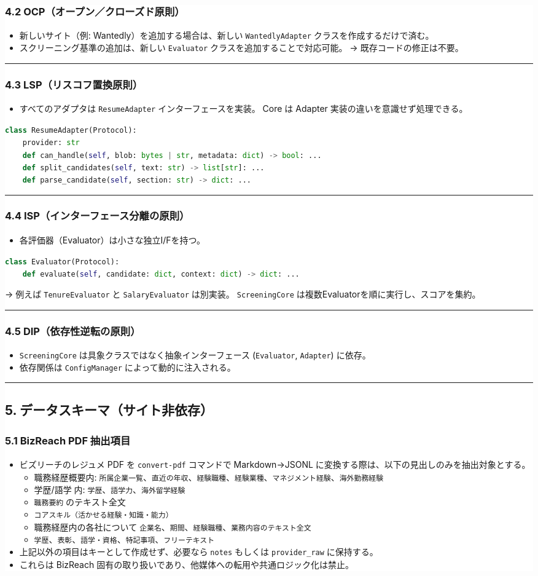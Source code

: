 
### 4.2 OCP（オープン／クローズド原則）

* 新しいサイト（例: Wantedly）を追加する場合は、新しい `WantedlyAdapter` クラスを作成するだけで済む。
* スクリーニング基準の追加は、新しい `Evaluator` クラスを追加することで対応可能。
  → 既存コードの修正は不要。

---

### 4.3 LSP（リスコフ置換原則）

* すべてのアダプタは `ResumeAdapter` インターフェースを実装。
  Core は Adapter 実装の違いを意識せず処理できる。

```python
class ResumeAdapter(Protocol):
    provider: str
    def can_handle(self, blob: bytes | str, metadata: dict) -> bool: ...
    def split_candidates(self, text: str) -> list[str]: ...
    def parse_candidate(self, section: str) -> dict: ...
```

---

### 4.4 ISP（インターフェース分離の原則）

* 各評価器（Evaluator）は小さな独立I/Fを持つ。

```python
class Evaluator(Protocol):
    def evaluate(self, candidate: dict, context: dict) -> dict: ...
```

→ 例えば `TenureEvaluator` と `SalaryEvaluator` は別実装。
`ScreeningCore` は複数Evaluatorを順に実行し、スコアを集約。

---

### 4.5 DIP（依存性逆転の原則）

* `ScreeningCore` は具象クラスではなく抽象インターフェース (`Evaluator`, `Adapter`) に依存。
* 依存関係は `ConfigManager` によって動的に注入される。

---

## 5. データスキーマ（サイト非依存）
### 5.1 BizReach PDF 抽出項目

- ビズリーチのレジュメ PDF を `convert-pdf` コマンドで Markdown→JSONL に変換する際は、以下の見出しのみを抽出対象とする。
  - 職務経歴概要内: `所属企業一覧`、`直近の年収`、`経験職種`、`経験業種`、`マネジメント経験`、`海外勤務経験`
  - 学歴/語学 内: `学歴`、`語学力`、`海外留学経験`
  - `職務要約` のテキスト全文
  - `コアスキル（活かせる経験・知識・能力）`
  - 職務経歴内の各社について `企業名`、`期間`、`経験職種`、`業務内容のテキスト全文`
  - `学歴`、`表彰`、`語学・資格`、`特記事項`、`フリーテキスト`
- 上記以外の項目はキーとして作成せず、必要なら `notes` もしくは `provider_raw` に保持する。
- これらは BizReach 固有の取り扱いであり、他媒体への転用や共通ロジック化は禁止。
